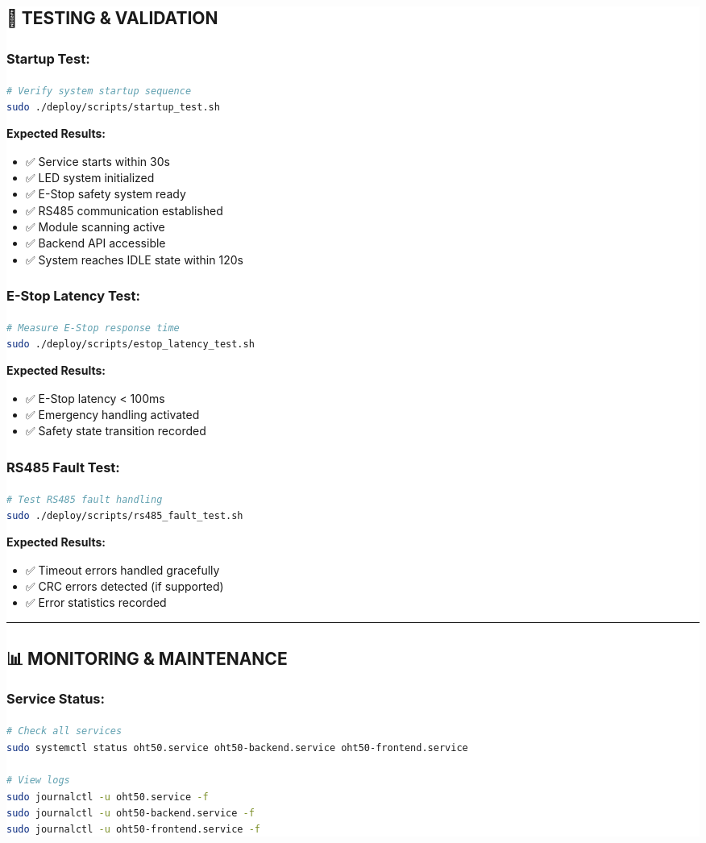 
## 🧪 **TESTING & VALIDATION**

### **Startup Test:**
```bash
# Verify system startup sequence
sudo ./deploy/scripts/startup_test.sh
```

**Expected Results:**
- ✅ Service starts within 30s
- ✅ LED system initialized
- ✅ E-Stop safety system ready
- ✅ RS485 communication established
- ✅ Module scanning active
- ✅ Backend API accessible
- ✅ System reaches IDLE state within 120s

### **E-Stop Latency Test:**
```bash
# Measure E-Stop response time
sudo ./deploy/scripts/estop_latency_test.sh
```

**Expected Results:**
- ✅ E-Stop latency < 100ms
- ✅ Emergency handling activated
- ✅ Safety state transition recorded

### **RS485 Fault Test:**
```bash
# Test RS485 fault handling
sudo ./deploy/scripts/rs485_fault_test.sh
```

**Expected Results:**
- ✅ Timeout errors handled gracefully
- ✅ CRC errors detected (if supported)
- ✅ Error statistics recorded

---

## 📊 **MONITORING & MAINTENANCE**

### **Service Status:**
```bash
# Check all services
sudo systemctl status oht50.service oht50-backend.service oht50-frontend.service

# View logs
sudo journalctl -u oht50.service -f
sudo journalctl -u oht50-backend.service -f
sudo journalctl -u oht50-frontend.service -f
```
